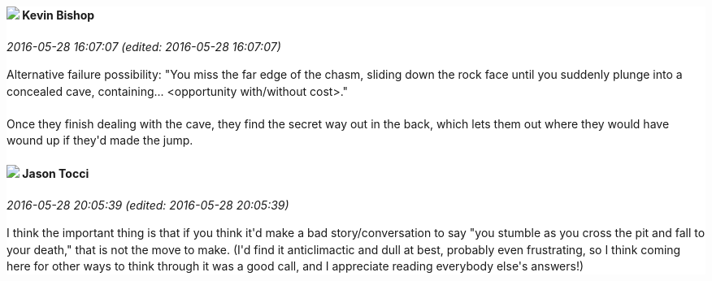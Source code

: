 
<div id='comment z13vwrxrdqa5ix5th23njdfqcxerin4kk'>
  <h4><img src='{{site.baseurl}}//images/avatars/100424412140902570981_photo.jpg'> Kevin Bishop</h4>
      <p><cite>2016-05-28 16:07:07 (edited: 2016-05-28 16:07:07)</cite></p>
        <p>Alternative failure possibility: &quot;You miss the far edge of the chasm, sliding down the rock face until you suddenly plunge into a concealed cave, containing... &lt;opportunity with/without cost&gt;.&quot;<br /><br />Once they finish dealing with the cave, they find the secret way out in the back, which lets them out where they would have wound up if they&#39;d made the jump.</p>
</div>
        

<div id='comment z13vwrxrdqa5ix5th23njdfqcxerin4kk'>
  <h4><img src='{{site.baseurl}}//images/avatars/107921460605994366874_photo.jpg'> Jason Tocci</h4>
      <p><cite>2016-05-28 20:05:39 (edited: 2016-05-28 20:05:39)</cite></p>
        <p>I think the important thing is that if you think it&#39;d make a bad story/conversation to say &quot;you stumble as you cross the pit and fall to your death,&quot; that is not the move to make. (I&#39;d find it anticlimactic and dull at best, probably even frustrating, so I think coming here for other ways to think through it was a good call, and I appreciate reading everybody else&#39;s answers!)</p>
</div>
        